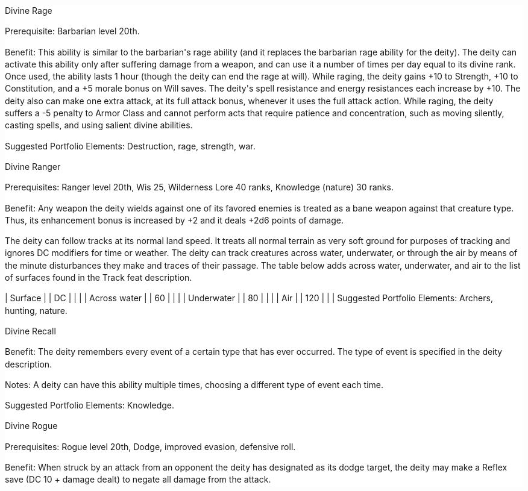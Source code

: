 

Divine Rage

Prerequisite: Barbarian level 20th.

Benefit: This ability is similar to the barbarian's rage ability (and it replaces the barbarian rage ability for the deity). The deity can activate this ability only after suffering damage from a weapon, and can use it a number of times per day equal to its divine rank. Once used, the ability lasts 1 hour (though the deity can end the rage at will). While raging, the deity gains +10 to Strength, +10 to Constitution, and a +5 morale bonus on Will saves. The deity's spell resistance and energy resistances each increase by +10. The deity also can make one extra attack, at its full attack bonus, whenever it uses the full attack action. While raging, the deity suffers a -5 penalty to Armor Class and cannot perform acts that require patience and concentration, such as moving silently, casting spells, and using salient divine abilities.

Suggested Portfolio Elements: Destruction, rage, strength, war.



Divine Ranger

Prerequisites: Ranger level 20th, Wis 25, Wilderness Lore 40 ranks, Knowledge (nature) 30 ranks.

Benefit: Any weapon the deity wields against one of its favored enemies is treated as a bane weapon against that creature type. Thus, its enhancement bonus is increased by +2 and it deals +2d6 points of damage.

The deity can follow tracks at its normal land speed. It treats all normal terrain as very soft ground for purposes of tracking and ignores DC modifiers for time or weather. The deity can track creatures across water, underwater, or through the air by means of the minute disturbances they make and traces of their passage. The table below adds across water, underwater, and air to the list of surfaces found in the Track feat description.

| Surface | | DC | |  |
| Across water | | 60 | |  |
| Underwater  | | 80 | |  |
| Air  | | 120 | |  |
Suggested Portfolio Elements: Archers, hunting, nature.



Divine Recall

Benefit: The deity remembers every event of a certain type that has ever occurred. The type of event is specified in the deity description.

Notes: A deity can have this ability multiple times, choosing a different type of event each time.

Suggested Portfolio Elements: Knowledge.



Divine Rogue

Prerequisites: Rogue level 20th, Dodge, improved evasion, defensive roll.

Benefit: When struck by an attack from an opponent the deity has designated as its dodge target, the deity may make a Reflex save (DC 10 + damage dealt) to negate all damage from the attack.
